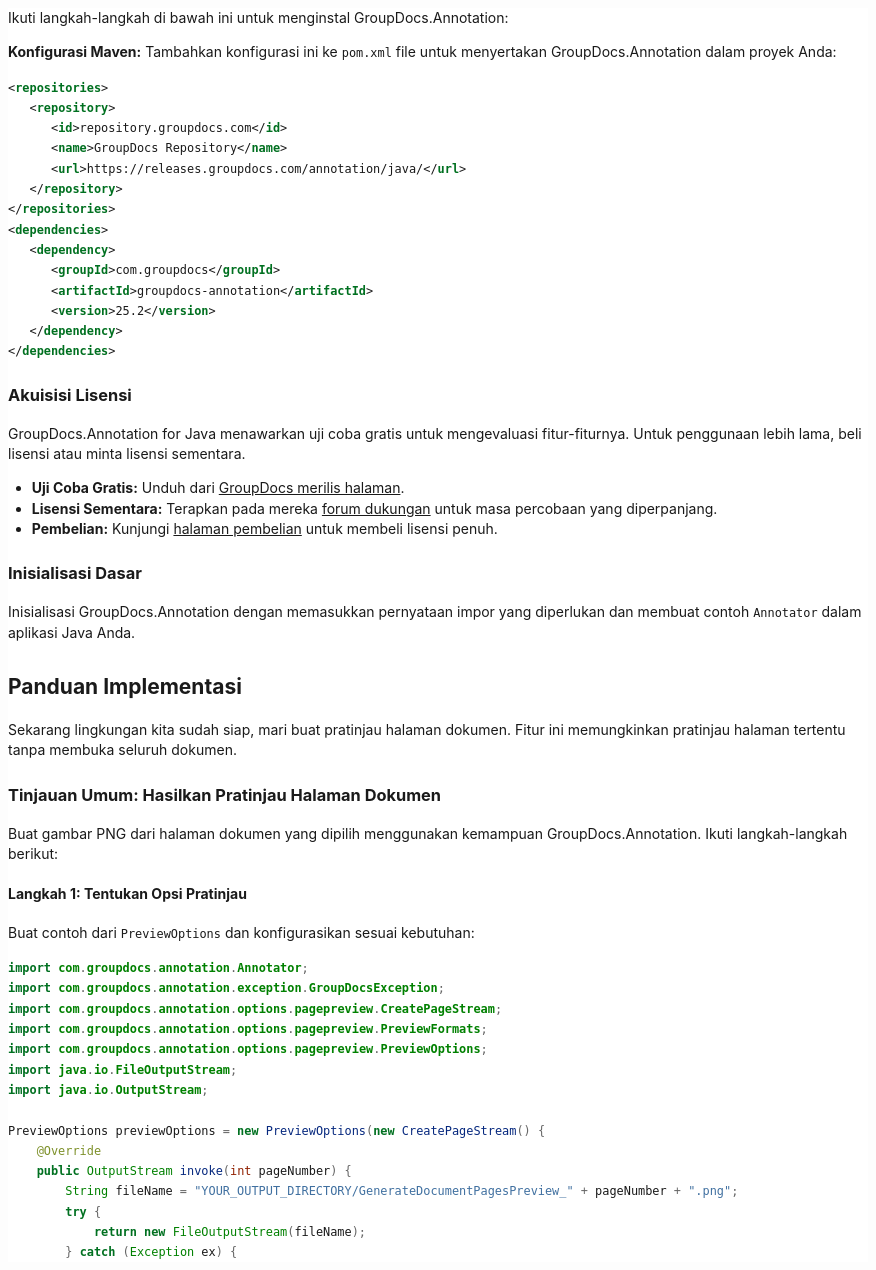 Ikuti langkah-langkah di bawah ini untuk menginstal GroupDocs.Annotation:

**Konfigurasi Maven:**
Tambahkan konfigurasi ini ke `pom.xml` file untuk menyertakan GroupDocs.Annotation dalam proyek Anda:
```xml
<repositories>
   <repository>
      <id>repository.groupdocs.com</id>
      <name>GroupDocs Repository</name>
      <url>https://releases.groupdocs.com/annotation/java/</url>
   </repository>
</repositories>
<dependencies>
   <dependency>
      <groupId>com.groupdocs</groupId>
      <artifactId>groupdocs-annotation</artifactId>
      <version>25.2</version>
   </dependency>
</dependencies>
```

### Akuisisi Lisensi
GroupDocs.Annotation for Java menawarkan uji coba gratis untuk mengevaluasi fitur-fiturnya. Untuk penggunaan lebih lama, beli lisensi atau minta lisensi sementara.

- **Uji Coba Gratis:** Unduh dari [GroupDocs merilis halaman](https://releases.groupdocs.com/annotation/java/).
- **Lisensi Sementara:** Terapkan pada mereka [forum dukungan](https://forum.groupdocs.com/c/annotation/) untuk masa percobaan yang diperpanjang.
- **Pembelian:** Kunjungi [halaman pembelian](https://purchase.groupdocs.com/buy) untuk membeli lisensi penuh.

### Inisialisasi Dasar
Inisialisasi GroupDocs.Annotation dengan memasukkan pernyataan impor yang diperlukan dan membuat contoh `Annotator` dalam aplikasi Java Anda.

## Panduan Implementasi
Sekarang lingkungan kita sudah siap, mari buat pratinjau halaman dokumen. Fitur ini memungkinkan pratinjau halaman tertentu tanpa membuka seluruh dokumen.

### Tinjauan Umum: Hasilkan Pratinjau Halaman Dokumen
Buat gambar PNG dari halaman dokumen yang dipilih menggunakan kemampuan GroupDocs.Annotation. Ikuti langkah-langkah berikut:

#### Langkah 1: Tentukan Opsi Pratinjau
Buat contoh dari `PreviewOptions` dan konfigurasikan sesuai kebutuhan:
```java
import com.groupdocs.annotation.Annotator;
import com.groupdocs.annotation.exception.GroupDocsException;
import com.groupdocs.annotation.options.pagepreview.CreatePageStream;
import com.groupdocs.annotation.options.pagepreview.PreviewFormats;
import com.groupdocs.annotation.options.pagepreview.PreviewOptions;
import java.io.FileOutputStream;
import java.io.OutputStream;

PreviewOptions previewOptions = new PreviewOptions(new CreatePageStream() {
    @Override
    public OutputStream invoke(int pageNumber) {
        String fileName = "YOUR_OUTPUT_DIRECTORY/GenerateDocumentPagesPreview_" + pageNumber + ".png";
        try {
            return new FileOutputStream(fileName);
        } catch (Exception ex) {
```